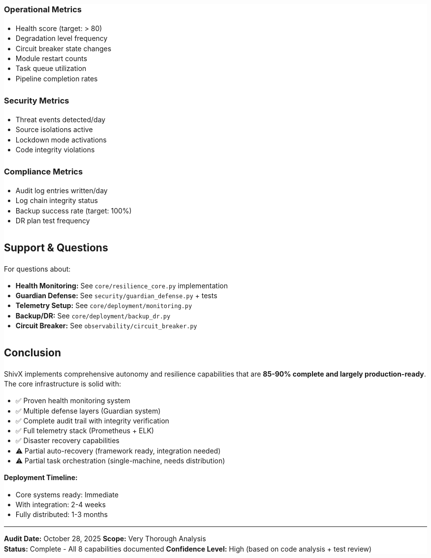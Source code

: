 ### Operational Metrics
- Health score (target: > 80)
- Degradation level frequency
- Circuit breaker state changes
- Module restart counts
- Task queue utilization
- Pipeline completion rates

### Security Metrics
- Threat events detected/day
- Source isolations active
- Lockdown mode activations
- Code integrity violations

### Compliance Metrics
- Audit log entries written/day
- Log chain integrity status
- Backup success rate (target: 100%)
- DR plan test frequency

## Support & Questions

For questions about:
- **Health Monitoring:** See `core/resilience_core.py` implementation
- **Guardian Defense:** See `security/guardian_defense.py` + tests
- **Telemetry Setup:** See `core/deployment/monitoring.py`
- **Backup/DR:** See `core/deployment/backup_dr.py`
- **Circuit Breaker:** See `observability/circuit_breaker.py`

## Conclusion

ShivX implements comprehensive autonomy and resilience capabilities that are **85-90% complete and largely production-ready**. The core infrastructure is solid with:

- ✅ Proven health monitoring system
- ✅ Multiple defense layers (Guardian system)
- ✅ Complete audit trail with integrity verification
- ✅ Full telemetry stack (Prometheus + ELK)
- ✅ Disaster recovery capabilities
- ⚠️ Partial auto-recovery (framework ready, integration needed)
- ⚠️ Partial task orchestration (single-machine, needs distribution)

**Deployment Timeline:** 
- Core systems ready: Immediate
- With integration: 2-4 weeks
- Fully distributed: 1-3 months

---

**Audit Date:** October 28, 2025
**Scope:** Very Thorough Analysis  
**Status:** Complete - All 8 capabilities documented
**Confidence Level:** High (based on code analysis + test review)
